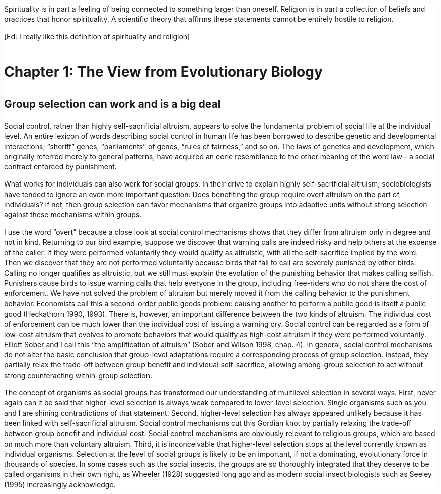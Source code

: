 Spirituality is in part a feeling of being connected to something larger than oneself. Religion is in part a collection of beliefs and practices that honor spirituality. A scientific theory that affirms these statements cannot be entirely hostile to religion.

[Ed: I really like this definition of spirituality and religion]


# Chapter 1: The View from Evolutionary Biology

## Group selection can work and is a big deal

Social control, rather than highly self-sacrificial altruism, appears to solve the fundamental problem of social life at the individual level. An entire lexicon of words describing social control in human life has been borrowed to describe genetic and developmental interactions; “sheriff” genes, “parliaments” of genes, “rules of fairness,” and so on. The laws of genetics and development, which originally referred merely to general patterns, have acquired an eerie resemblance to the other meaning of the word law—a social contract enforced by punishment.

What works for individuals can also work for social groups. In their drive to explain highly self-sacrificial altruism, sociobiologists have tended to ignore an even more important question: Does benefiting the group require overt altruism on the part of individuals? If not, then group selection can favor mechanisms that organize groups into adaptive units without strong selection against these mechanisms within groups.

I use the word “overt” because a close look at social control mechanisms shows that they differ from altruism only in degree and not in kind. Returning to our bird example, suppose we discover that warning calls are indeed risky and help others at the expense of the caller. If they were performed voluntarily they would qualify as altruistic, with all the self-sacrifice implied by the word. Then we discover that they are not performed voluntarily because birds that fail to call are severely punished by other birds. Calling no longer qualifies as altruistic, but we still must explain the evolution of the punishing behavior that makes calling selfish. Punishers cause birds to issue warning calls that help everyone in the group, including free-riders who do not share the cost of enforcement. We have not solved the problem of altruism but merely moved it from the calling behavior to the punishment behavior. Economists call this a second-order public goods problem: causing another to perform a public good is itself a public good (Heckathorn 1990, 1993). There is, however, an important difference between the two kinds of altruism. The individual cost of enforcement can be much lower than the individual cost of issuing a warning cry. Social control can be regarded as a form of low-cost altruism that evolves to promote behaviors that would qualify as high-cost altruism if they were performed voluntarily. Elliott Sober and I call this “the amplification of altruism” (Sober and Wilson 1998, chap. 4). In general, social control mechanisms do not alter the basic conclusion that group-level adaptations require a corresponding process of group selection. Instead, they partially relax the trade-off between group benefit and individual self-sacrifice, allowing among-group selection to act without strong counteracting within-group selection.

The concept of organisms as social groups has transformed our understanding of multilevel selection in several ways. First, never again can it be said that higher-level selection is always weak compared to lower-level selection. Single organisms such as you and I are shining contradictions of that statement. Second, higher-level selection has always appeared unlikely because it has been linked with self-sacrificial altruism. Social control mechanisms cut this Gordian knot by partially relaxing the trade-off between group benefit and individual cost. Social control mechanisms are obviously relevant to religious groups, which are based on much more than voluntary altruism. Third, it is inconceivable that higher-level selection stops at the level currently known as individual organisms. Selection at the level of social groups is likely to be an important, if not a dominating, evolutionary force in thousands of species. In some cases such as the social insects, the groups are so thoroughly integrated that they deserve to be called organisms in their own right, as Wheeler (1928) suggested long ago and as modern social insect biologists such as Seeley (1995) increasingly acknowledge.
